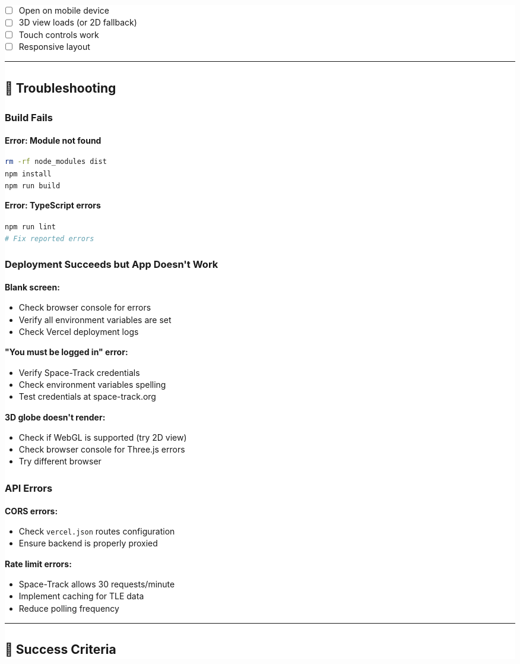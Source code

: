 - [ ] Open on mobile device
- [ ] 3D view loads (or 2D fallback)
- [ ] Touch controls work
- [ ] Responsive layout

---

## 🔧 Troubleshooting

### Build Fails

**Error: Module not found**
```bash
rm -rf node_modules dist
npm install
npm run build
```

**Error: TypeScript errors**
```bash
npm run lint
# Fix reported errors
```

### Deployment Succeeds but App Doesn't Work

**Blank screen:**
- Check browser console for errors
- Verify all environment variables are set
- Check Vercel deployment logs

**"You must be logged in" error:**
- Verify Space-Track credentials
- Check environment variables spelling
- Test credentials at space-track.org

**3D globe doesn't render:**
- Check if WebGL is supported (try 2D view)
- Check browser console for Three.js errors
- Try different browser

### API Errors

**CORS errors:**
- Check `vercel.json` routes configuration
- Ensure backend is properly proxied

**Rate limit errors:**
- Space-Track allows 30 requests/minute
- Implement caching for TLE data
- Reduce polling frequency

---

## 🎯 Success Criteria
